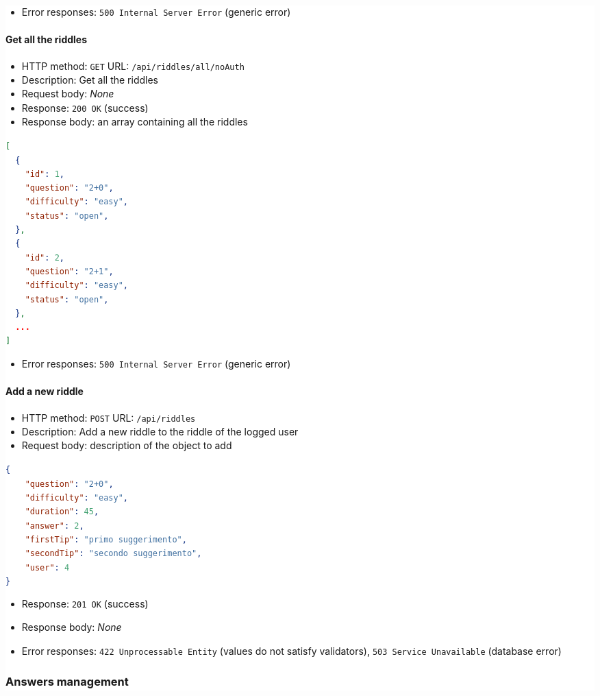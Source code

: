 * Error responses:  `500 Internal Server Error` (generic error)

#### Get all the riddles

* HTTP method: `GET`  URL: `/api/riddles/all/noAuth`
* Description: Get all the riddles
* Request body: _None_
* Response: `200 OK` (success)
* Response body: an array containing all the riddles

``` json
[
  {
    "id": 1,
    "question": "2+0",
    "difficulty": "easy",
    "status": "open",
  },
  {
    "id": 2,
    "question": "2+1",
    "difficulty": "easy",
    "status": "open",
  },
  ...
]
```

* Error responses:  `500 Internal Server Error` (generic error)

#### Add a new riddle

* HTTP method: `POST`  URL: `/api/riddles`
* Description: Add a new riddle to the riddle of the logged user
* Request body: description of the object to add

``` JSON
{
    "question": "2+0",
    "difficulty": "easy",
    "duration": 45,
    "answer": 2,
    "firstTip": "primo suggerimento",
    "secondTip": "secondo suggerimento",
    "user": 4
}
```

* Response: `201 OK` (success)
* Response body: _None_

* Error responses:  `422 Unprocessable Entity` (values do not satisfy validators), `503 Service Unavailable` (database error)


### Answers management
